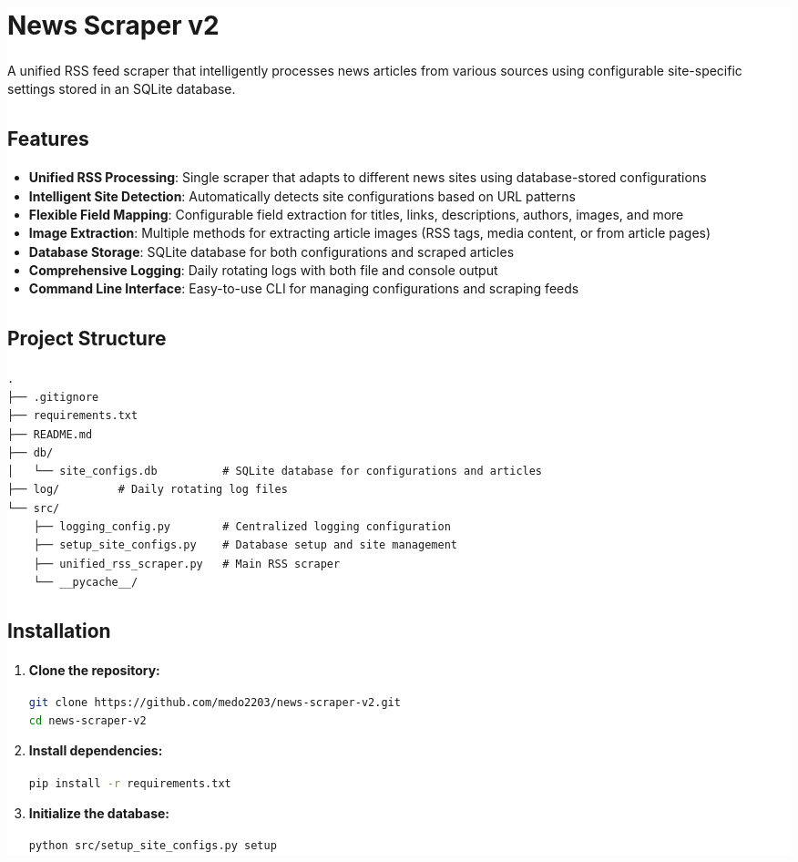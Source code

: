 # News Scraper v2

A unified RSS feed scraper that intelligently processes news articles from various sources using configurable site-specific settings stored in an SQLite database.

## Features

- **Unified RSS Processing**: Single scraper that adapts to different news sites using database-stored configurations
- **Intelligent Site Detection**: Automatically detects site configurations based on URL patterns
- **Flexible Field Mapping**: Configurable field extraction for titles, links, descriptions, authors, images, and more
- **Image Extraction**: Multiple methods for extracting article images (RSS tags, media content, or from article pages)
- **Database Storage**: SQLite database for both configurations and scraped articles
- **Comprehensive Logging**: Daily rotating logs with both file and console output
- **Command Line Interface**: Easy-to-use CLI for managing configurations and scraping feeds

## Project Structure

```
.
├── .gitignore
├── requirements.txt
├── README.md
├── db/
│   └── site_configs.db          # SQLite database for configurations and articles
├── log/         # Daily rotating log files
└── src/
    ├── logging_config.py        # Centralized logging configuration
    ├── setup_site_configs.py    # Database setup and site management
    ├── unified_rss_scraper.py   # Main RSS scraper
    └── __pycache__/
```

## Installation

1. **Clone the repository:**

   ```bash
   git clone https://github.com/medo2203/news-scraper-v2.git
   cd news-scraper-v2
   ```

2. **Install dependencies:**

   ```bash
   pip install -r requirements.txt
   ```

3. **Initialize the database:**
   ```bash
   python src/setup_site_configs.py setup
   ```
